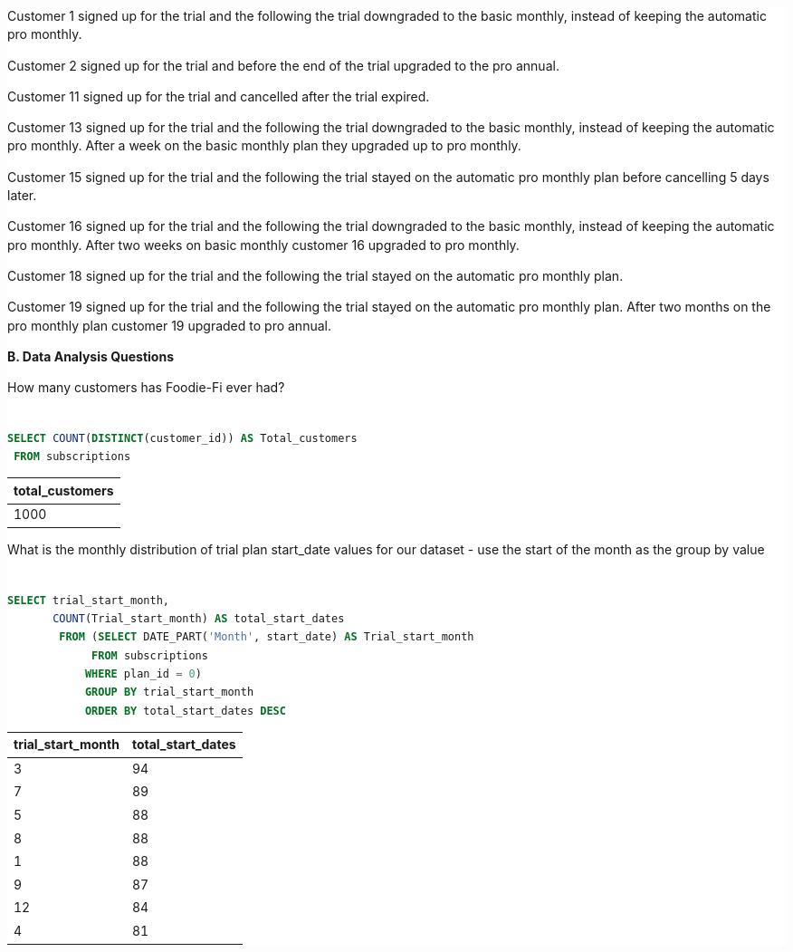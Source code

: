 Customer 1 signed up for the trial and the following the trial downgraded to the basic monthly, instead of keeping the automatic pro monthly.

Customer 2 signed up for the trial and before the end of the trial upgraded to the pro annual.

Customer 11 signed up for the trial and cancelled after the trial expired.

Customer 13 signed up for the trial and the following the trial downgraded to the basic monthly, instead of keeping the automatic pro monthly. After a week on the basic monthly plan they upgraded up to pro monthly.

Customer 15  signed up for the trial and the following the trial stayed on the automatic pro monthly plan before cancelling 5 days later.

Customer 16 signed up for the trial and the following the trial downgraded to the basic monthly, instead of keeping the automatic pro monthly. After two weeks on basic monthly customer 16 upgraded to pro monthly.

Customer 18 signed up for the trial and the following the trial stayed on the automatic pro monthly plan.

Customer 19 signed up for the trial and the following the trial stayed on the automatic pro monthly plan. After two months on the pro monthly plan customer 19 upgraded to pro annual. 



**B. Data Analysis Questions**


How many customers has Foodie-Fi ever had?

```sql

SELECT COUNT(DISTINCT(customer_id)) AS Total_customers
 FROM subscriptions
```
			 
| total_customers |
|-----------------|
|      1000       |



What is the monthly distribution of trial plan start_date values for our dataset - use the start of the month as the group by value

```SQL

SELECT trial_start_month,
       COUNT(Trial_start_month) AS total_start_dates
        FROM (SELECT DATE_PART('Month', start_date) AS Trial_start_month
             FROM subscriptions
		    WHERE plan_id = 0)
			GROUP BY trial_start_month
			ORDER BY total_start_dates DESC
```

| trial_start_month |	 total_start_dates |
|-------------------|--------------------|
|         3	        |         94         |
|         7	        |         89         |
|         5	        |         88         |
|         8	        |         88         |
|         1	        |         88         |
|         9	        |         87         | 
|         12	      |         84         |
|         4	        |         81         |